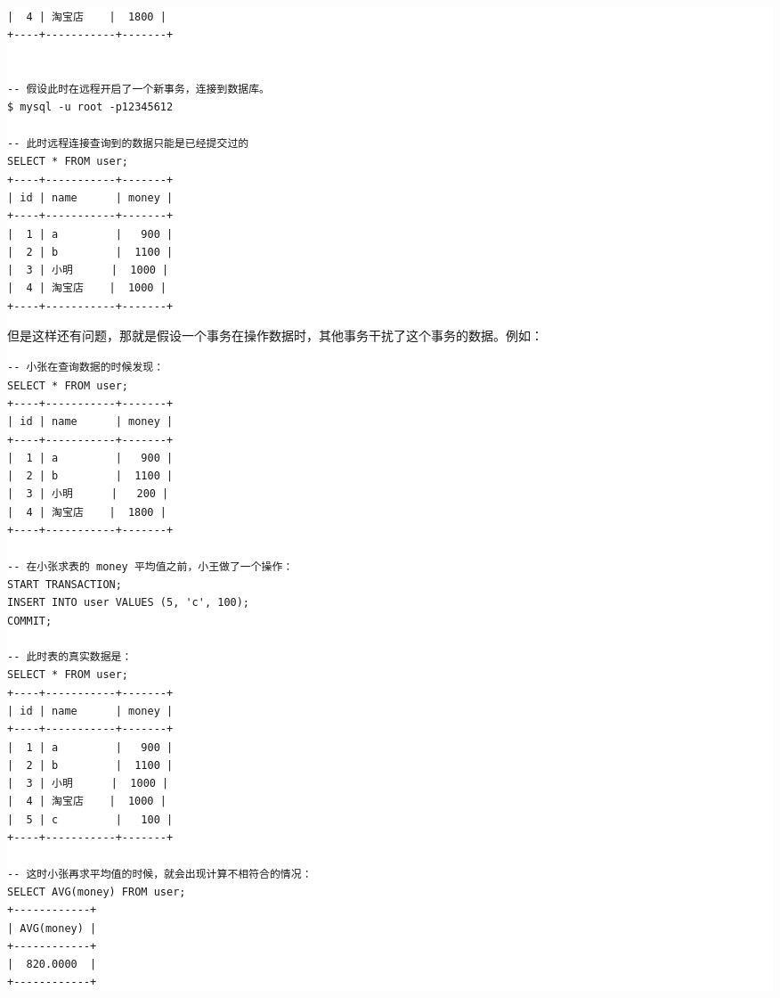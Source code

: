 ```mysql
|  4 | 淘宝店    |  1800 |
+----+-----------+-------+


-- 假设此时在远程开启了一个新事务，连接到数据库。
$ mysql -u root -p12345612

-- 此时远程连接查询到的数据只能是已经提交过的
SELECT * FROM user;
+----+-----------+-------+
| id | name      | money |
+----+-----------+-------+
|  1 | a         |   900 |
|  2 | b         |  1100 |
|  3 | 小明      |  1000 |
|  4 | 淘宝店    |  1000 |
+----+-----------+-------+
```

但是这样还有问题，那就是假设一个事务在操作数据时，其他事务干扰了这个事务的数据。例如：

```mysql
-- 小张在查询数据的时候发现：
SELECT * FROM user;
+----+-----------+-------+
| id | name      | money |
+----+-----------+-------+
|  1 | a         |   900 |
|  2 | b         |  1100 |
|  3 | 小明      |   200 |
|  4 | 淘宝店    |  1800 |
+----+-----------+-------+

-- 在小张求表的 money 平均值之前，小王做了一个操作：
START TRANSACTION;
INSERT INTO user VALUES (5, 'c', 100);
COMMIT;

-- 此时表的真实数据是：
SELECT * FROM user;
+----+-----------+-------+
| id | name      | money |
+----+-----------+-------+
|  1 | a         |   900 |
|  2 | b         |  1100 |
|  3 | 小明      |  1000 |
|  4 | 淘宝店    |  1000 |
|  5 | c         |   100 |
+----+-----------+-------+

-- 这时小张再求平均值的时候，就会出现计算不相符合的情况：
SELECT AVG(money) FROM user;
+------------+
| AVG(money) |
+------------+
|  820.0000  |
+------------+
```
